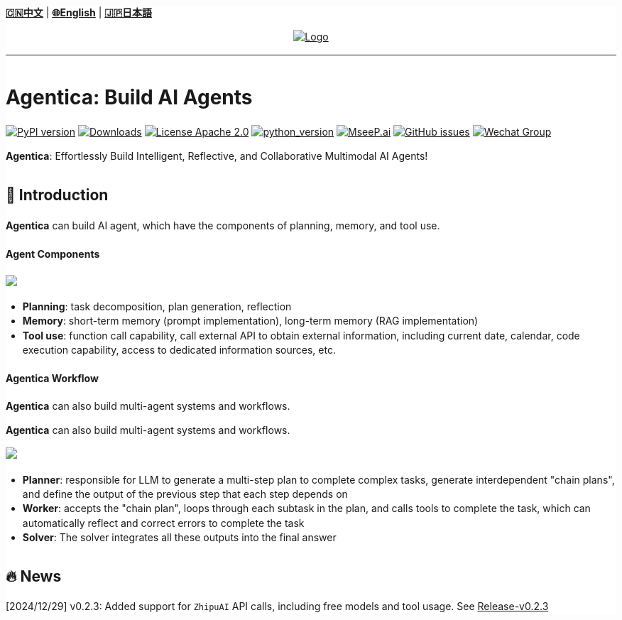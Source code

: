 [**🇨🇳中文**](https://github.com/shibing624/agentica/blob/main/README.md) | [**🌐English**](https://github.com/shibing624/agentica/blob/main/README_EN.md) | [**🇯🇵日本語**](https://github.com/shibing624/agentica/blob/main/README_JP.md)

<div align="center">
  <a href="https://github.com/shibing624/agentica">
    <img src="https://raw.githubusercontent.com/shibing624/agentica/main/docs/logo.png" height="150" alt="Logo">
  </a>
</div>

-----------------

# Agentica: Build AI Agents
[![PyPI version](https://badge.fury.io/py/agentica.svg)](https://badge.fury.io/py/agentica)
[![Downloads](https://static.pepy.tech/badge/agentica)](https://pepy.tech/project/agentica)
[![License Apache 2.0](https://img.shields.io/badge/license-Apache%202.0-blue.svg)](LICENSE)
[![python_version](https://img.shields.io/badge/Python-3.10%2B-green.svg)](requirements.txt)
[![MseeP.ai](https://img.shields.io/badge/mseep.ai-agentica-blue)](https://mseep.ai/app/shibing624-agentica)
[![GitHub issues](https://img.shields.io/github/issues/shibing624/agentica.svg)](https://github.com/shibing624/agentica/issues)
[![Wechat Group](https://img.shields.io/badge/wechat-group-green.svg?logo=wechat)](#Contact)

**Agentica**: Effortlessly Build Intelligent, Reflective, and Collaborative Multimodal AI Agents!

## 📖 Introduction

**Agentica** can build AI agent, which have the components of planning, memory, and tool use. 

#### Agent Components
<img src="https://github.com/shibing624/agentica/blob/main/docs/llm_agentv2.png" width="800" />

- **Planning**: task decomposition, plan generation, reflection
- **Memory**: short-term memory (prompt implementation), long-term memory (RAG implementation)
- **Tool use**: function call capability, call external API to obtain external information, including current date, calendar, code execution capability, access to dedicated information sources, etc.

#### Agentica Workflow

**Agentica** can also build multi-agent systems and workflows.

**Agentica** can also build multi-agent systems and workflows.

<img src="https://github.com/shibing624/agentica/blob/main/docs/agent_arch.png" width="800" />

- **Planner**: responsible for LLM to generate a multi-step plan to complete complex tasks, generate interdependent "chain plans", and define the output of the previous step that each step depends on
- **Worker**: accepts the "chain plan", loops through each subtask in the plan, and calls tools to complete the task, which can automatically reflect and correct errors to complete the task
- **Solver**: The solver integrates all these outputs into the final answer

## 🔥 News
[2024/12/29] v0.2.3: Added support for `ZhipuAI` API calls, including free models and tool usage. See [Release-v0.2.3](https://github.com/shibing624/agentica/releases/tag/0.2.3)
